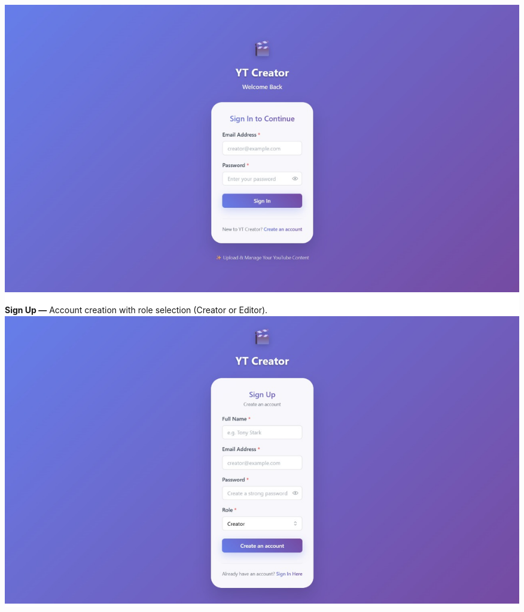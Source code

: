 <img src="assets/signin.jpg" alt="Sign In screen" width="900"/>

**Sign Up —** Account creation with role selection (Creator or Editor).
<br>
<img src="assets/signup.jpg" alt="Sign Up screen with role select" width="900"/>

